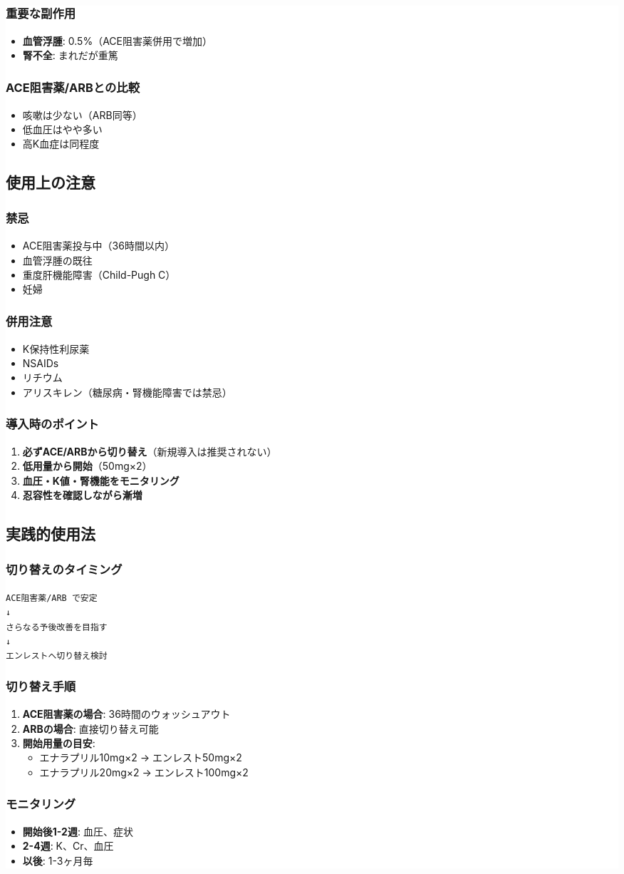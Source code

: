 ### 重要な副作用
- **血管浮腫**: 0.5%（ACE阻害薬併用で増加）
- **腎不全**: まれだが重篤

### ACE阻害薬/ARBとの比較
- 咳嗽は少ない（ARB同等）
- 低血圧はやや多い
- 高K血症は同程度

## 使用上の注意

### 禁忌
- ACE阻害薬投与中（36時間以内）
- 血管浮腫の既往
- 重度肝機能障害（Child-Pugh C）
- 妊婦

### 併用注意
- K保持性利尿薬
- NSAIDs
- リチウム
- アリスキレン（糖尿病・腎機能障害では禁忌）

### 導入時のポイント
1. **必ずACE/ARBから切り替え**（新規導入は推奨されない）
2. **低用量から開始**（50mg×2）
3. **血圧・K値・腎機能をモニタリング**
4. **忍容性を確認しながら漸増**

## 実践的使用法

### 切り替えのタイミング
```
ACE阻害薬/ARB で安定
↓
さらなる予後改善を目指す
↓
エンレストへ切り替え検討
```

### 切り替え手順
1. **ACE阻害薬の場合**: 36時間のウォッシュアウト
2. **ARBの場合**: 直接切り替え可能
3. **開始用量の目安**:
   - エナラプリル10mg×2 → エンレスト50mg×2
   - エナラプリル20mg×2 → エンレスト100mg×2

### モニタリング
- **開始後1-2週**: 血圧、症状
- **2-4週**: K、Cr、血圧
- **以後**: 1-3ヶ月毎
